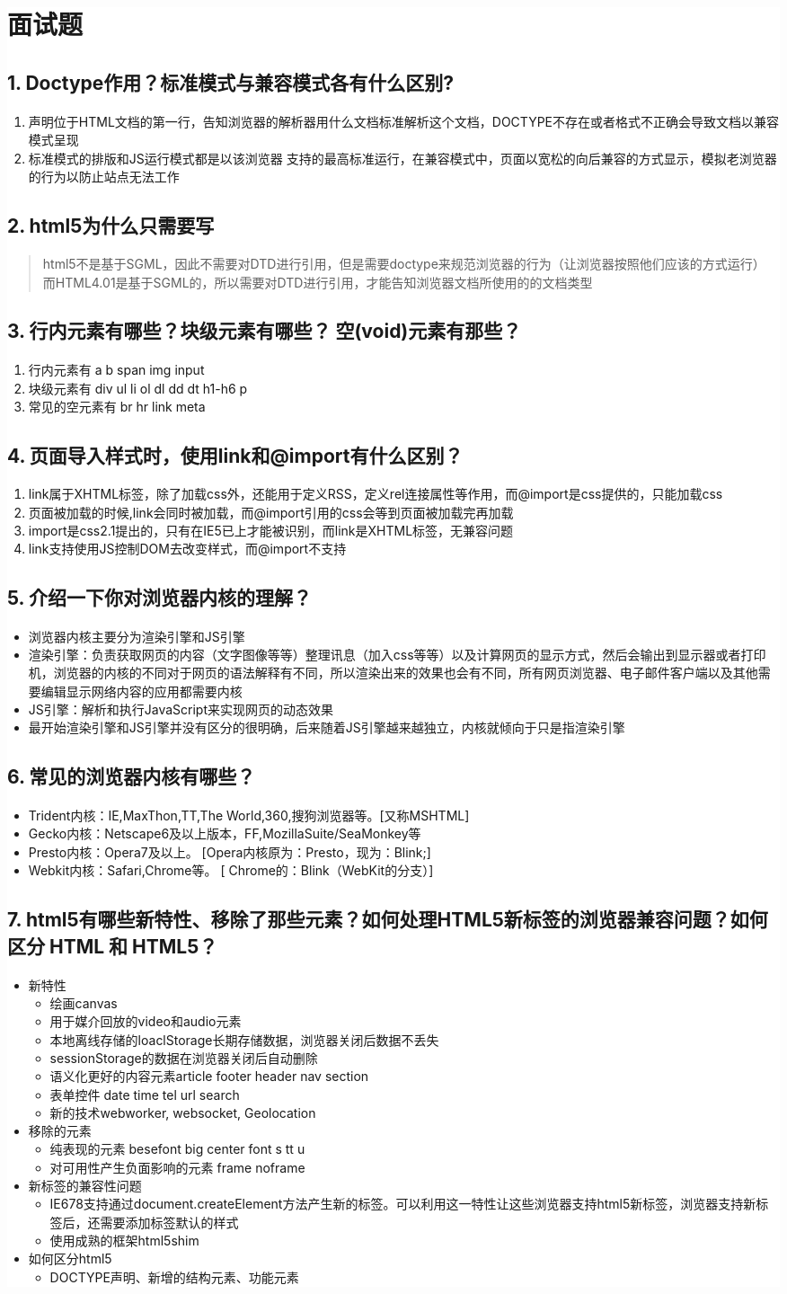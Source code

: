 # 面试题

## 1. Doctype作用？标准模式与兼容模式各有什么区别?

1. <!DOCTYPE>声明位于HTML文档的第一行，告知浏览器的解析器用什么文档标准解析这个文档，DOCTYPE不存在或者格式不正确会导致文档以兼容模式呈现
2. 标准模式的排版和JS运行模式都是以该浏览器 支持的最高标准运行，在兼容模式中，页面以宽松的向后兼容的方式显示，模拟老浏览器的行为以防止站点无法工作

## 2. html5为什么只需要写<!DOCTYPE html>
> html5不是基于SGML，因此不需要对DTD进行引用，但是需要doctype来规范浏览器的行为（让浏览器按照他们应该的方式运行）
> 而HTML4.01是基于SGML的，所以需要对DTD进行引用，才能告知浏览器文档所使用的的文档类型

## 3. 行内元素有哪些？块级元素有哪些？ 空(void)元素有那些？
1. 行内元素有 a b span img input 
2. 块级元素有 div ul li ol dl dd dt h1-h6 p 
3. 常见的空元素有 br hr link meta 

## 4. 页面导入样式时，使用link和@import有什么区别？
1. link属于XHTML标签，除了加载css外，还能用于定义RSS，定义rel连接属性等作用，而@import是css提供的，只能加载css
2. 页面被加载的时候,link会同时被加载，而@import引用的css会等到页面被加载完再加载
3. import是css2.1提出的，只有在IE5已上才能被识别，而link是XHTML标签，无兼容问题
4. link支持使用JS控制DOM去改变样式，而@import不支持

## 5. 介绍一下你对浏览器内核的理解？
+ 浏览器内核主要分为渲染引擎和JS引擎
+ 渲染引擎：负责获取网页的内容（文字图像等等）整理讯息（加入css等等）以及计算网页的显示方式，然后会输出到显示器或者打印机，浏览器的内核的不同对于网页的语法解释有不同，所以渲染出来的效果也会有不同，所有网页浏览器、电子邮件客户端以及其他需要编辑显示网络内容的应用都需要内核
+ JS引擎：解析和执行JavaScript来实现网页的动态效果
+ 最开始渲染引擎和JS引擎并没有区分的很明确，后来随着JS引擎越来越独立，内核就倾向于只是指渲染引擎

## 6. 常见的浏览器内核有哪些？
+ Trident内核：IE,MaxThon,TT,The World,360,搜狗浏览器等。[又称MSHTML]
+ Gecko内核：Netscape6及以上版本，FF,MozillaSuite/SeaMonkey等
+ Presto内核：Opera7及以上。      [Opera内核原为：Presto，现为：Blink;]
+ Webkit内核：Safari,Chrome等。   [ Chrome的：Blink（WebKit的分支）]

## 7. html5有哪些新特性、移除了那些元素？如何处理HTML5新标签的浏览器兼容问题？如何区分 HTML 和 HTML5？
+ 新特性
  + 绘画canvas
  + 用于媒介回放的video和audio元素
  + 本地离线存储的loaclStorage长期存储数据，浏览器关闭后数据不丢失
  + sessionStorage的数据在浏览器关闭后自动删除
  + 语义化更好的内容元素article footer header nav section
  + 表单控件 date time tel url search 
  + 新的技术webworker, websocket, Geolocation
+ 移除的元素
  + 纯表现的元素 besefont big center font s tt u 
  + 对可用性产生负面影响的元素 frame noframe
+ 新标签的兼容性问题
  + IE678支持通过document.createElement方法产生新的标签。可以利用这一特性让这些浏览器支持html5新标签，浏览器支持新标签后，还需要添加标签默认的样式
  + 使用成熟的框架html5shim
+ 如何区分html5
  + DOCTYPE声明、新增的结构元素、功能元素
